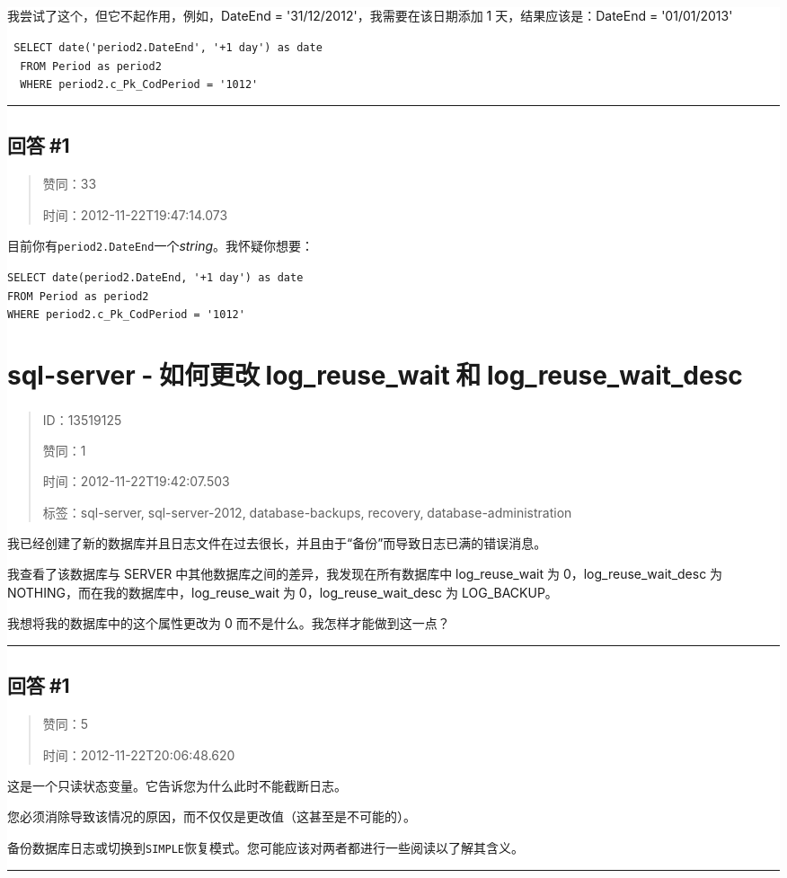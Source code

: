 我尝试了这个，但它不起作用，例如，DateEnd = '31/12/2012'，我需要在该日期添加 1 天，结果应该是：DateEnd = '01/01/2013'

```
 SELECT date('period2.DateEnd', '+1 day') as date 
  FROM Period as period2 
  WHERE period2.c_Pk_CodPeriod = '1012' 
```

* * *

## 回答 #1

> 赞同：33
> 
> 时间：2012-11-22T19:47:14.073

目前你有`period2.DateEnd`一个*string*。我怀疑你想要：

```
SELECT date(period2.DateEnd, '+1 day') as date 
FROM Period as period2 
WHERE period2.c_Pk_CodPeriod = '1012' 
```

# sql-server - 如何更改 log_reuse_wait 和 log_reuse_wait_desc

> ID：13519125
> 
> 赞同：1
> 
> 时间：2012-11-22T19:42:07.503
> 
> 标签：sql-server, sql-server-2012, database-backups, recovery, database-administration

我已经创建了新的数据库并且日志文件在过去很长，并且由于“备份”而导致日志已满的错误消息。

我查看了该数据库与 SERVER 中其他数据库之间的差异，我发现在所有数据库中 log_reuse_wait 为 0，log_reuse_wait_desc 为 NOTHING，而在我的数据库中，log_reuse_wait 为 0，log_reuse_wait_desc 为 LOG_BACKUP。

我想将我的数据库中的这个属性更改为 0 而不是什么。我怎样才能做到这一点？

* * *

## 回答 #1

> 赞同：5
> 
> 时间：2012-11-22T20:06:48.620

这是一个只读状态变量。它告诉您为什么此时不能截断日志。

您必须消除导致该情况的原因，而不仅仅是更改值（这甚至是不可能的）。

备份数据库日志或切换到`SIMPLE`恢复模式。您可能应该对两者都进行一些阅读以了解其含义。

* * *
